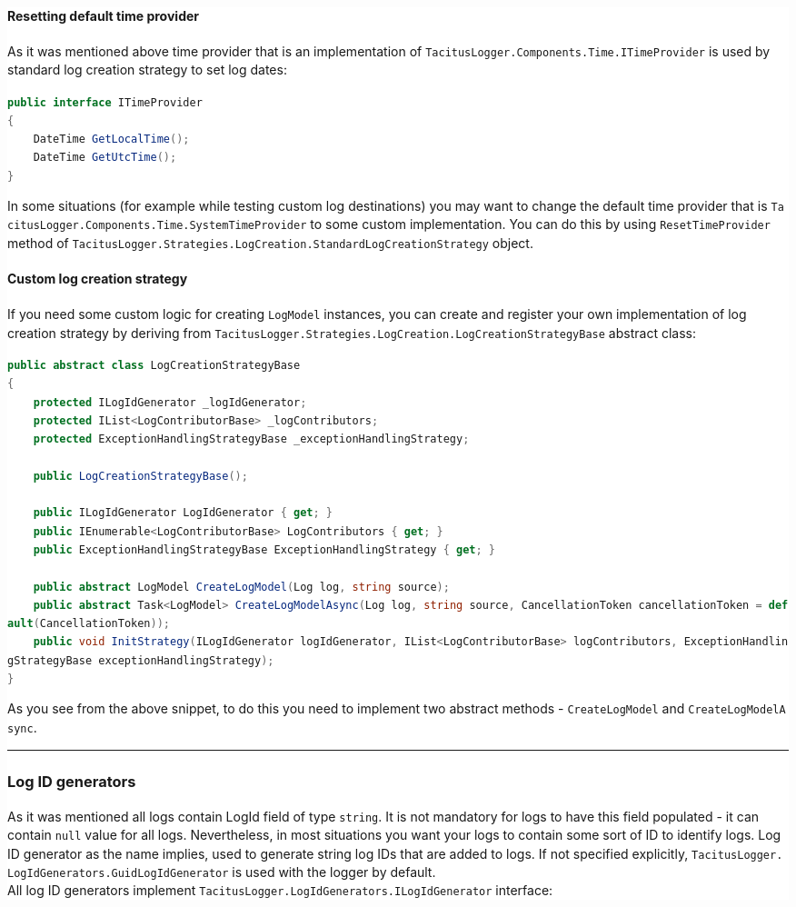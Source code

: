 
#### Resetting default time provider
As it was mentioned above time provider that is an implementation of `TacitusLogger.Components.Time.ITimeProvider` is used by standard log creation strategy to set log dates:

```cs
public interface ITimeProvider
{
    DateTime GetLocalTime();
    DateTime GetUtcTime();
}
```

 In some situations (for example while testing custom log destinations) you may want to change the default time provider that is `TacitusLogger.Components.Time.SystemTimeProvider` to some custom implementation. You can do this by using `ResetTimeProvider` method of `TacitusLogger.Strategies.LogCreation.StandardLogCreationStrategy` object.

#### Custom log creation strategy

If you need some custom logic for creating `LogModel` instances, you can create and register your own implementation of log creation strategy by deriving from `TacitusLogger.Strategies.LogCreation.LogCreationStrategyBase` abstract class:

```cs
public abstract class LogCreationStrategyBase
{
    protected ILogIdGenerator _logIdGenerator;
    protected IList<LogContributorBase> _logContributors;
    protected ExceptionHandlingStrategyBase _exceptionHandlingStrategy;

    public LogCreationStrategyBase();

    public ILogIdGenerator LogIdGenerator { get; }
    public IEnumerable<LogContributorBase> LogContributors { get; }
    public ExceptionHandlingStrategyBase ExceptionHandlingStrategy { get; }

    public abstract LogModel CreateLogModel(Log log, string source);
    public abstract Task<LogModel> CreateLogModelAsync(Log log, string source, CancellationToken cancellationToken = default(CancellationToken));
    public void InitStrategy(ILogIdGenerator logIdGenerator, IList<LogContributorBase> logContributors, ExceptionHandlingStrategyBase exceptionHandlingStrategy);
}
```
As you see from the above snippet, to do this you need to implement two abstract methods - `CreateLogModel` and `CreateLogModelAsync`.

------------------------------------------------------------------

### Log ID generators
 
As it was mentioned all logs contain LogId field of type `string`. It is not mandatory for logs to have this field populated - it can contain `null` value for all logs. Nevertheless, in most situations you want your logs to contain some sort of ID to identify logs. Log ID generator as the name implies, used to generate string log IDs that are added to logs. If not specified explicitly, `TacitusLogger.LogIdGenerators.GuidLogIdGenerator` is used with the logger by default.  
All log ID generators implement `TacitusLogger.LogIdGenerators.ILogIdGenerator` interface:
